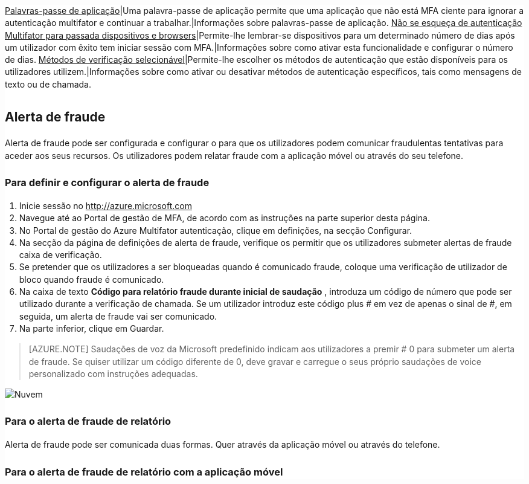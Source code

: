 [Palavras-passe de aplicação](#app-passwords)|Uma palavra-passe de aplicação permite que uma aplicação que não está MFA ciente para ignorar a autenticação multifator e continuar a trabalhar.|Informações sobre palavras-passe de aplicação.
[Não se esqueça de autenticação Multifator para passada dispositivos e browsers](#remember-multi-factor-authentication-for-devices-users-trust)|Permite-lhe lembrar-se dispositivos para um determinado número de dias após um utilizador com êxito tem iniciar sessão com MFA.|Informações sobre como ativar esta funcionalidade e configurar o número de dias.
[Métodos de verificação selecionável](#selectable-verification-methods)|Permite-lhe escolher os métodos de autenticação que estão disponíveis para os utilizadores utilizem.|Informações sobre como ativar ou desativar métodos de autenticação específicos, tais como mensagens de texto ou de chamada.



## <a name="fraud-alert"></a>Alerta de fraude
Alerta de fraude pode ser configurada e configurar o para que os utilizadores podem comunicar fraudulentas tentativas para aceder aos seus recursos.  Os utilizadores podem relatar fraude com a aplicação móvel ou através do seu telefone.

### <a name="to-set-up-and-configure-fraud-alert"></a>Para definir e configurar o alerta de fraude

1.  Inicie sessão no http://azure.microsoft.com
2.  Navegue até ao Portal de gestão de MFA, de acordo com as instruções na parte superior desta página.
3.  No Portal de gestão do Azure Multifator autenticação, clique em definições, na secção Configurar.
4.  Na secção da página de definições de alerta de fraude, verifique os permitir que os utilizadores submeter alertas de fraude caixa de verificação.
5.  Se pretender que os utilizadores a ser bloqueadas quando é comunicado fraude, coloque uma verificação de utilizador de bloco quando fraude é comunicado.
6.  Na caixa de texto **Código para relatório fraude durante inicial de saudação** , introduza um código de número que pode ser utilizado durante a verificação de chamada. Se um utilizador introduz este código plus # em vez de apenas o sinal de #, em seguida, um alerta de fraude vai ser comunicado.
7.  Na parte inferior, clique em Guardar.

>[AZURE.NOTE]
>Saudações de voz da Microsoft predefinido indicam aos utilizadores a premir # 0 para submeter um alerta de fraude. Se quiser utilizar um código diferente de 0, deve gravar e carregue o seus próprio saudações de voice personalizado com instruções adequadas.


![Nuvem](./media/multi-factor-authentication-whats-next/fraud.png)

### <a name="to-report-fraud-alert"></a>Para o alerta de fraude de relatório
Alerta de fraude pode ser comunicada duas formas.  Quer através da aplicação móvel ou através do telefone.  

### <a name="to-report-fraud-alert-with-the-mobile-app"></a>Para o alerta de fraude de relatório com a aplicação móvel


